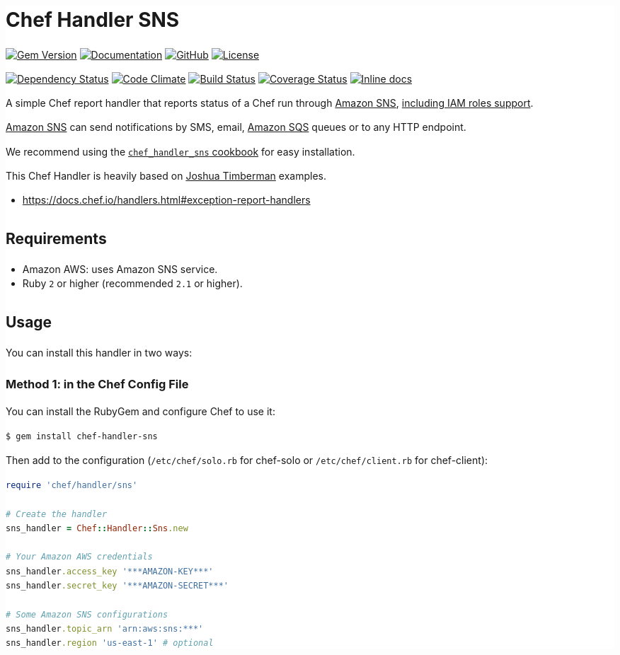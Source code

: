 # Chef Handler SNS
[![Gem Version](http://img.shields.io/gem/v/chef-handler-sns.svg?style=flat)](http://badge.fury.io/rb/chef-handler-sns)
[![Documentation](http://img.shields.io/badge/docs-rdoc.info-blue.svg?style=flat)](http://www.rubydoc.info/gems/chef-handler-sns)
[![GitHub](http://img.shields.io/badge/github-zuazo/chef--handler--sns-blue.svg?style=flat)](https://github.com/zuazo/chef-handler-sns)
[![License](https://img.shields.io/github/license/zuazo/chef-handler-sns.svg?style=flat)](#license-and-author)

[![Dependency Status](http://img.shields.io/gemnasium/zuazo/chef-handler-sns.svg?style=flat)](https://gemnasium.com/zuazo/chef-handler-sns)
[![Code Climate](http://img.shields.io/codeclimate/github/zuazo/chef-handler-sns.svg?style=flat)](https://codeclimate.com/github/zuazo/chef-handler-sns)
[![Build Status](http://img.shields.io/travis/zuazo/chef-handler-sns/2.1.0.svg?style=flat)](https://travis-ci.org/zuazo/chef-handler-sns)
[![Coverage Status](http://img.shields.io/coveralls/zuazo/chef-handler-sns/2.1.0.svg?style=flat)](https://coveralls.io/r/zuazo/chef-handler-sns?branch=2.1.0)
[![Inline docs](http://inch-ci.org/github/zuazo/chef-handler-sns.svg?branch=master&style=flat)](http://inch-ci.org/github/zuazo/chef-handler-sns)

A simple Chef report handler that reports status of a Chef run through [Amazon SNS](http://aws.amazon.com/sns/), [including IAM roles support](#usage-with-amazon-iam-roles).

[Amazon SNS](http://aws.amazon.com/sns/) can send notifications by SMS, email, [Amazon SQS](http://aws.amazon.com/sqs/) queues or to any HTTP endpoint.

We recommend using the [`chef_handler_sns` cookbook](https://supermarket.chef.io/cookbooks/chef_handler_sns) for easy installation.

This Chef Handler is heavily based on [Joshua Timberman](https://github.com/jtimberman) examples.

* https://docs.chef.io/handlers.html#exception-report-handlers

## Requirements

* Amazon AWS: uses Amazon SNS service.
* Ruby `2` or higher (recommended `2.1` or higher).

## Usage

You can install this handler in two ways:

### Method 1: in the Chef Config File

You can install the RubyGem and configure Chef to use it:

    $ gem install chef-handler-sns

Then add to the configuration (`/etc/chef/solo.rb` for chef-solo or `/etc/chef/client.rb` for chef-client):

```ruby
require 'chef/handler/sns'

# Create the handler
sns_handler = Chef::Handler::Sns.new

# Your Amazon AWS credentials
sns_handler.access_key '***AMAZON-KEY***'
sns_handler.secret_key '***AMAZON-SECRET***'

# Some Amazon SNS configurations
sns_handler.topic_arn 'arn:aws:sns:***'
sns_handler.region 'us-east-1' # optional

```